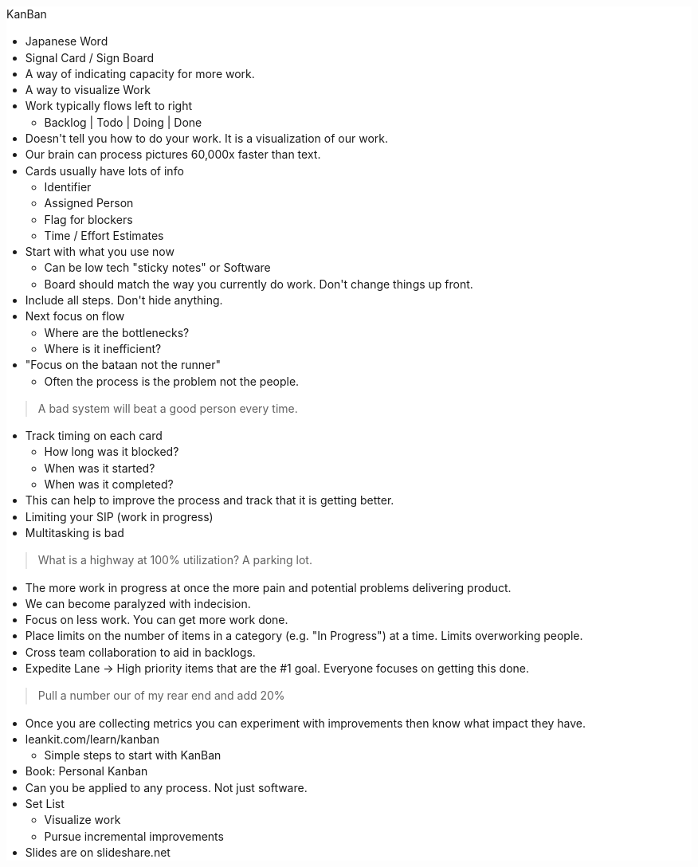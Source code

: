 KanBan
  * Japanese Word
  * Signal Card / Sign Board
  * A way of indicating capacity for more work.
  * A way to visualize Work
  * Work typically flows left to right
    * Backlog | Todo | Doing | Done
  * Doesn't tell you how to do your work. It is a visualization of our work.
  * Our brain can process pictures 60,000x faster than text.
  * Cards usually have lots of info
    * Identifier
    * Assigned Person
    * Flag for blockers
    * Time / Effort Estimates
  * Start with what you use now
    * Can be low tech "sticky notes" or Software
    * Board should match the way you currently do work. Don't change things up front.
  * Include all steps. Don't hide anything.
  * Next focus on flow
    * Where are the bottlenecks?
    * Where is it inefficient?
  * "Focus on the bataan not the runner"
    * Often the process is the problem not the people.
  > A bad system will beat a good person every time.

  * Track timing on each card
    * How long was it blocked?
    * When was it started?
    * When was it completed?
  * This can help to improve the process and track that it is getting better.
  * Limiting your SIP (work in progress)
  * Multitasking is bad
  > What is a highway at 100% utilization? A parking lot.

  * The more work in progress at once the more pain and potential problems delivering product.
  * We can become paralyzed with indecision.
  * Focus on less work. You can get more work done.
  * Place limits on the number of items in a category (e.g. "In Progress") at a time. Limits overworking people.
  * Cross team collaboration to aid in backlogs.
  * Expedite Lane -> High priority items that are the #1 goal. Everyone focuses on getting this done.
  > Pull a number our of my rear end and add 20%

  * Once you are collecting metrics you can experiment with improvements then know what impact they have.
  * leankit.com/learn/kanban
    * Simple steps to start with KanBan
  * Book: Personal Kanban
  * Can you be applied to any process. Not just software.
  * Set List
    * Visualize work
    * Pursue incremental improvements
  * Slides are on slideshare.net
